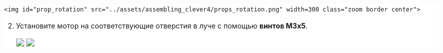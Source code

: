     <img id="prop_rotation" src="../assets/assembling_clever4/props_rotation.png" width=300 class="zoom border center">

2. Установите мотор на соответствующие отверстия в луче с помощью **винтов М3х5**.

    <div class="image-group">
        <img src="../assets/assembling_soldering_clever_4/motor_1.png" width=300 class="zoom border">
        <img src="../assets/assembling_soldering_clever_4/motor_2.png" width=300 class="zoom border">
    </div>

